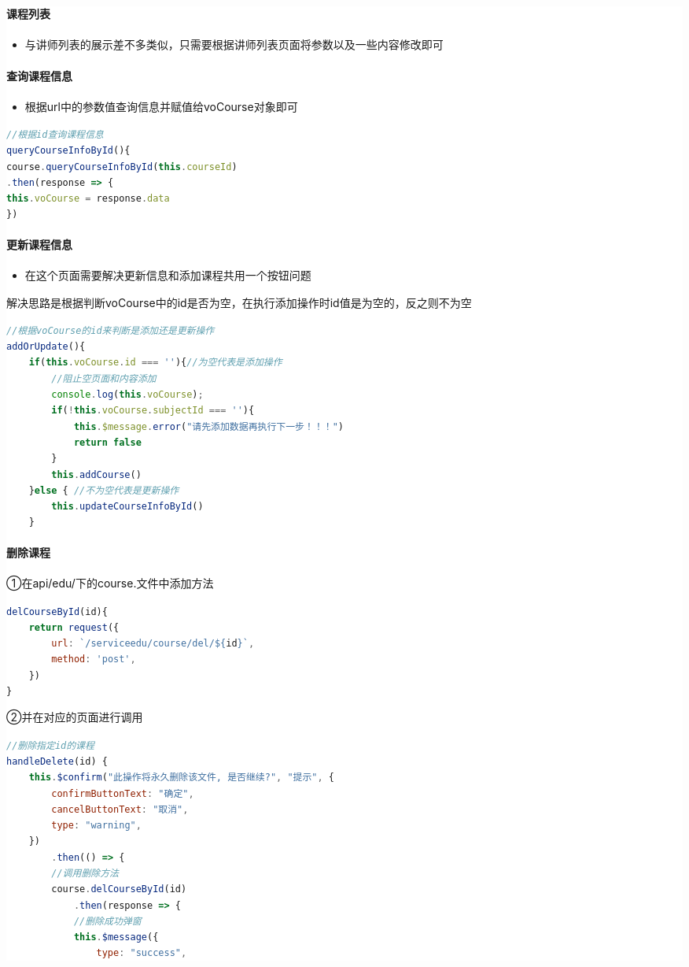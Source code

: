 #### 课程列表

- 与讲师列表的展示差不多类似，只需要根据讲师列表页面将参数以及一些内容修改即可

#### 查询课程信息

- 根据url中的参数值查询信息并赋值给voCourse对象即可

~~~javascript
//根据id查询课程信息
queryCourseInfoById(){
course.queryCourseInfoById(this.courseId)
.then(response => {
this.voCourse = response.data
})
~~~

#### 更新课程信息

- 在这个页面需要解决更新信息和添加课程共用一个按钮问题

解决思路是根据判断voCourse中的id是否为空，在执行添加操作时id值是为空的，反之则不为空

~~~javascript
//根据voCourse的id来判断是添加还是更新操作
addOrUpdate(){
    if(this.voCourse.id === ''){//为空代表是添加操作
        //阻止空页面和内容添加
        console.log(this.voCourse);
        if(!this.voCourse.subjectId === ''){
            this.$message.error("请先添加数据再执行下一步！！！")
            return false
        }
        this.addCourse()
    }else { //不为空代表是更新操作
        this.updateCourseInfoById()
    }
~~~

#### 删除课程

①在api/edu/下的course.文件中添加方法

~~~javascript
delCourseById(id){
    return request({
        url: `/serviceedu/course/del/${id}`,
        method: 'post',
    })
}
~~~

②并在对应的页面进行调用

~~~javascript
//删除指定id的课程 
handleDelete(id) {
    this.$confirm("此操作将永久删除该文件, 是否继续?", "提示", {
        confirmButtonText: "确定",
        cancelButtonText: "取消",
        type: "warning",
    })
        .then(() => {
        //调用删除方法
        course.delCourseById(id)
            .then(response => {
            //删除成功弹窗
            this.$message({
                type: "success",
~~~